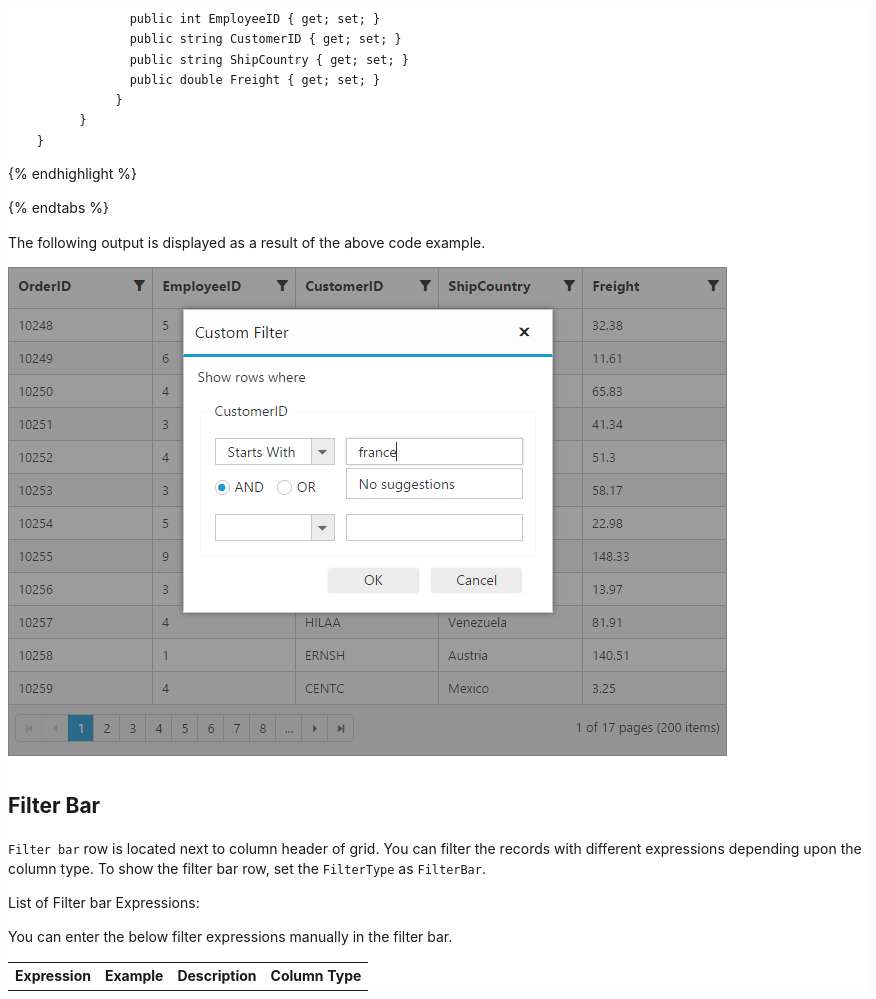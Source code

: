                      public int EmployeeID { get; set; }
                     public string CustomerID { get; set; }
                     public string ShipCountry { get; set; }
                     public double Freight { get; set; }
                   }
              }
        } 
{% endhighlight  %}
    
{% endtabs %}  

The following output is displayed as a result of the above code example.

![ASP.NET Web Forms Grid Filter Bar](Filtering_images/filtering_img8.png)


## Filter Bar

`Filter bar` row is located next to column header of grid. You can filter the records with different expressions depending upon the column type. To show the filter bar row, set the `FilterType` as `FilterBar`.

List of Filter bar Expressions:

You can enter the below filter expressions manually in the filter bar.

 <table>
        <tr>
            <th>
                Expression
            </th>
            <th>
                Example
            </th>
            <th>
                Description
            </th>
            <th>
                Column Type
            </th>
        </tr>
        <tr>